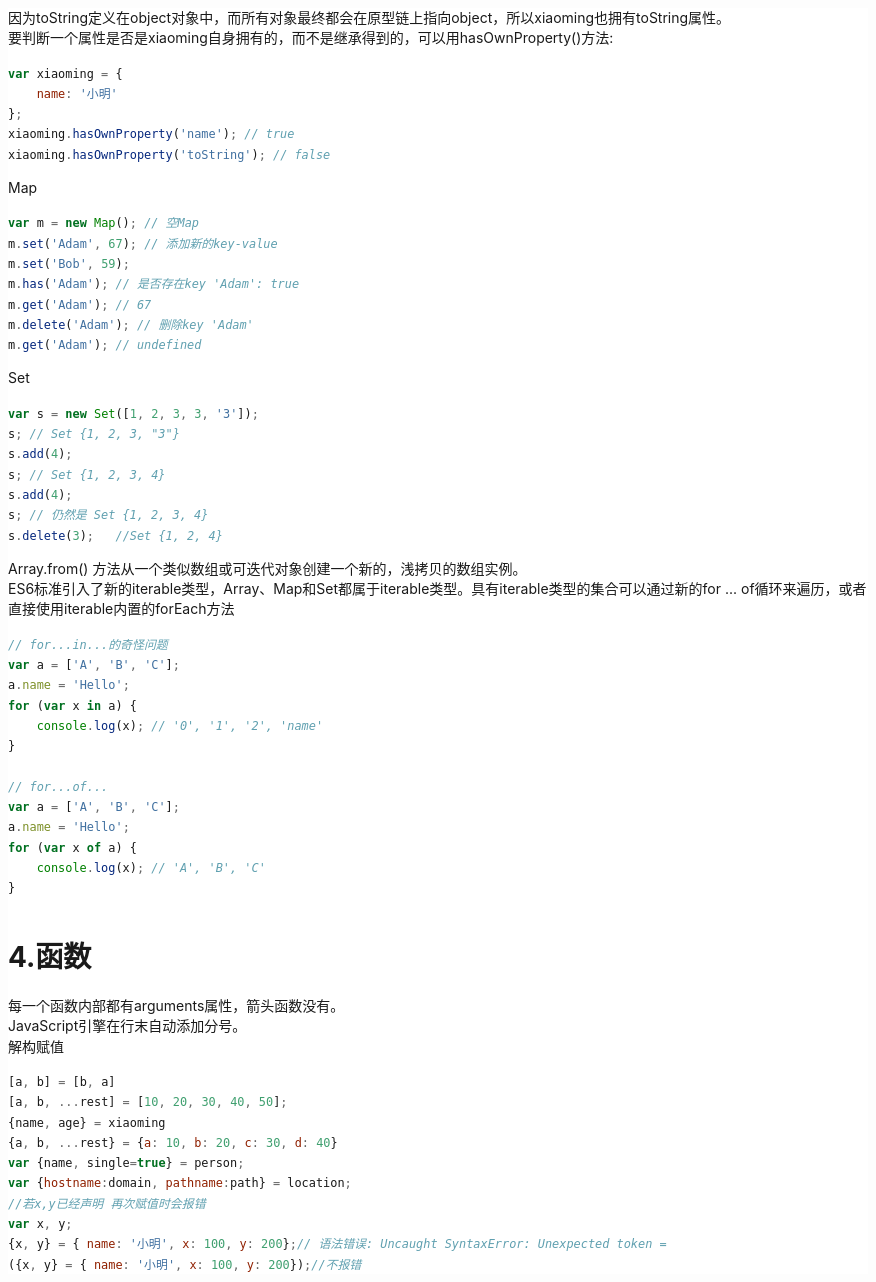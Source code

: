 ```js
```
因为toString定义在object对象中，而所有对象最终都会在原型链上指向object，所以xiaoming也拥有toString属性。  
要判断一个属性是否是xiaoming自身拥有的，而不是继承得到的，可以用hasOwnProperty()方法:
```js
var xiaoming = {
    name: '小明'
};
xiaoming.hasOwnProperty('name'); // true
xiaoming.hasOwnProperty('toString'); // false
```
Map  
```js
var m = new Map(); // 空Map
m.set('Adam', 67); // 添加新的key-value
m.set('Bob', 59);
m.has('Adam'); // 是否存在key 'Adam': true
m.get('Adam'); // 67
m.delete('Adam'); // 删除key 'Adam'
m.get('Adam'); // undefined
```
Set
```js
var s = new Set([1, 2, 3, 3, '3']);
s; // Set {1, 2, 3, "3"}
s.add(4);
s; // Set {1, 2, 3, 4}
s.add(4);
s; // 仍然是 Set {1, 2, 3, 4}
s.delete(3);   //Set {1, 2, 4}
```
Array.from() 方法从一个类似数组或可迭代对象创建一个新的，浅拷贝的数组实例。  
ES6标准引入了新的iterable类型，Array、Map和Set都属于iterable类型。具有iterable类型的集合可以通过新的for ... of循环来遍历，或者直接使用iterable内置的forEach方法
```js
// for...in...的奇怪问题
var a = ['A', 'B', 'C'];
a.name = 'Hello';
for (var x in a) {
    console.log(x); // '0', '1', '2', 'name'
}

// for...of...
var a = ['A', 'B', 'C'];
a.name = 'Hello';
for (var x of a) {
    console.log(x); // 'A', 'B', 'C'
}
```

# 4.函数
每一个函数内部都有arguments属性，箭头函数没有。  
JavaScript引擎在行末自动添加分号。  
解构赋值
```js
[a, b] = [b, a]
[a, b, ...rest] = [10, 20, 30, 40, 50];
{name, age} = xiaoming
{a, b, ...rest} = {a: 10, b: 20, c: 30, d: 40}
var {name, single=true} = person;
var {hostname:domain, pathname:path} = location;
//若x,y已经声明 再次赋值时会报错
var x, y;
{x, y} = { name: '小明', x: 100, y: 200};// 语法错误: Uncaught SyntaxError: Unexpected token =
({x, y} = { name: '小明', x: 100, y: 200});//不报错
```